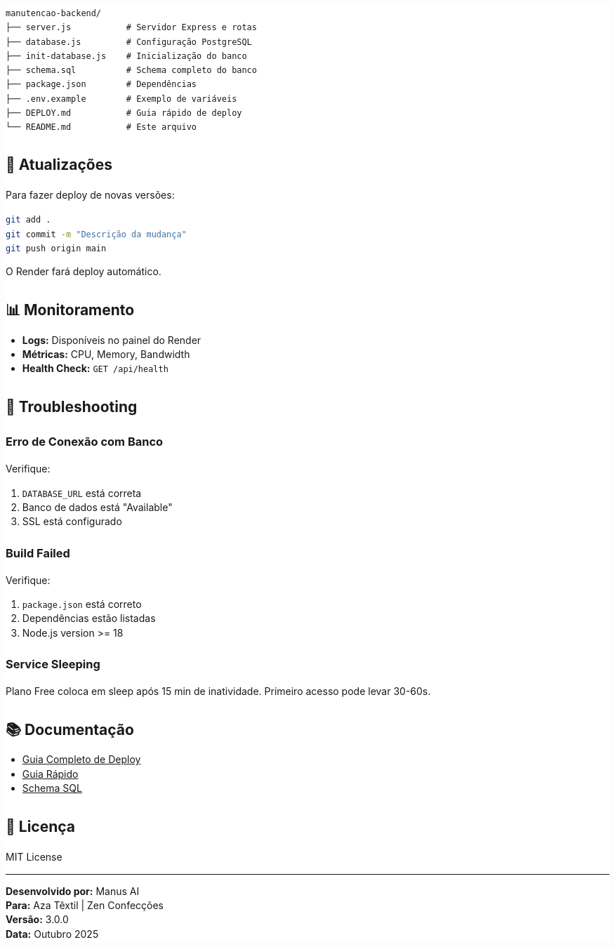 ```
manutencao-backend/
├── server.js           # Servidor Express e rotas
├── database.js         # Configuração PostgreSQL
├── init-database.js    # Inicialização do banco
├── schema.sql          # Schema completo do banco
├── package.json        # Dependências
├── .env.example        # Exemplo de variáveis
├── DEPLOY.md           # Guia rápido de deploy
└── README.md           # Este arquivo
```

## 🔄 Atualizações

Para fazer deploy de novas versões:

```bash
git add .
git commit -m "Descrição da mudança"
git push origin main
```

O Render fará deploy automático.

## 📊 Monitoramento

- **Logs:** Disponíveis no painel do Render
- **Métricas:** CPU, Memory, Bandwidth
- **Health Check:** `GET /api/health`

## 🐛 Troubleshooting

### Erro de Conexão com Banco
Verifique:
1. `DATABASE_URL` está correta
2. Banco de dados está "Available"
3. SSL está configurado

### Build Failed
Verifique:
1. `package.json` está correto
2. Dependências estão listadas
3. Node.js version >= 18

### Service Sleeping
Plano Free coloca em sleep após 15 min de inatividade. Primeiro acesso pode levar 30-60s.

## 📚 Documentação

- [Guia Completo de Deploy](../GUIA-DEPLOY-RENDER.md)
- [Guia Rápido](DEPLOY.md)
- [Schema SQL](schema.sql)

## 📄 Licença

MIT License

---

**Desenvolvido por:** Manus AI  
**Para:** Aza Têxtil | Zen Confecções  
**Versão:** 3.0.0  
**Data:** Outubro 2025

